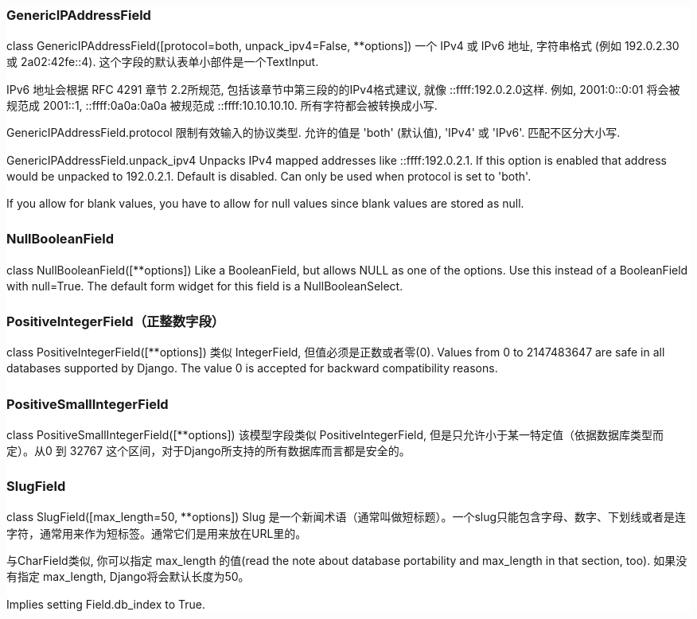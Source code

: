 


### GenericIPAddressField

class GenericIPAddressField([protocol=both, unpack_ipv4=False, **options])
一个 IPv4 或 IPv6 地址, 字符串格式 (例如 192.0.2.30 或 2a02:42fe::4). 这个字段的默认表单小部件是一个TextInput.

IPv6 地址会根据 RFC 4291 章节 2.2所规范, 包括该章节中第三段的的IPv4格式建议, 就像 ::ffff:192.0.2.0这样. 例如, 2001:0::0:01 将会被规范成 2001::1, ::ffff:0a0a:0a0a 被规范成 ::ffff:10.10.10.10. 所有字符都会被转换成小写.

GenericIPAddressField.protocol
限制有效输入的协议类型. 允许的值是 'both' (默认值), 'IPv4' 或 'IPv6'. 匹配不区分大小写.

GenericIPAddressField.unpack_ipv4
Unpacks IPv4 mapped addresses like ::ffff:192.0.2.1. If this option is enabled that address would be unpacked to 192.0.2.1. Default is disabled. Can only be used when protocol is set to 'both'.

If you allow for blank values, you have to allow for null values since blank values are stored as null.





### NullBooleanField

class NullBooleanField([**options])
Like a BooleanField, but allows NULL as one of the options. Use this instead of a BooleanField with null=True. The default form widget for this field is a NullBooleanSelect.





### PositiveIntegerField（正整数字段）

class PositiveIntegerField([**options])
类似 IntegerField, 但值必须是正数或者零(0). Values from 0 to 2147483647 are safe in all databases supported by Django. The value 0 is accepted for backward compatibility reasons.





### PositiveSmallIntegerField

class PositiveSmallIntegerField([**options])
该模型字段类似 PositiveIntegerField, 但是只允许小于某一特定值（依据数据库类型而定）。从0 到 32767 这个区间，对于Django所支持的所有数据库而言都是安全的。





### SlugField

class SlugField([max_length=50, **options])
Slug 是一个新闻术语（通常叫做短标题）。一个slug只能包含字母、数字、下划线或者是连字符，通常用来作为短标签。通常它们是用来放在URL里的。

与CharField类似, 你可以指定 max_length 的值(read the note about database portability and max_length in that section, too). 如果没有指定 max_length, Django将会默认长度为50。

Implies setting Field.db_index to True.
